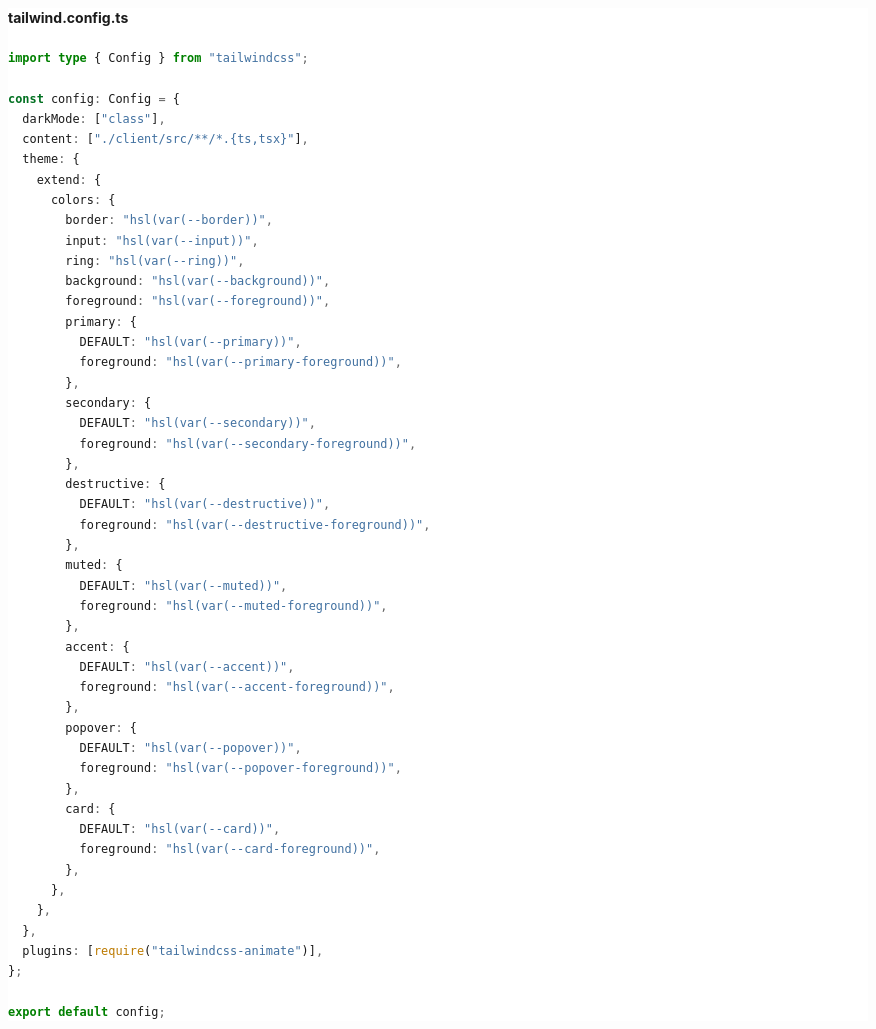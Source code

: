 ```typescript
```

#### tailwind.config.ts
```typescript
import type { Config } from "tailwindcss";

const config: Config = {
  darkMode: ["class"],
  content: ["./client/src/**/*.{ts,tsx}"],
  theme: {
    extend: {
      colors: {
        border: "hsl(var(--border))",
        input: "hsl(var(--input))",
        ring: "hsl(var(--ring))",
        background: "hsl(var(--background))",
        foreground: "hsl(var(--foreground))",
        primary: {
          DEFAULT: "hsl(var(--primary))",
          foreground: "hsl(var(--primary-foreground))",
        },
        secondary: {
          DEFAULT: "hsl(var(--secondary))",
          foreground: "hsl(var(--secondary-foreground))",
        },
        destructive: {
          DEFAULT: "hsl(var(--destructive))",
          foreground: "hsl(var(--destructive-foreground))",
        },
        muted: {
          DEFAULT: "hsl(var(--muted))",
          foreground: "hsl(var(--muted-foreground))",
        },
        accent: {
          DEFAULT: "hsl(var(--accent))",
          foreground: "hsl(var(--accent-foreground))",
        },
        popover: {
          DEFAULT: "hsl(var(--popover))",
          foreground: "hsl(var(--popover-foreground))",
        },
        card: {
          DEFAULT: "hsl(var(--card))",
          foreground: "hsl(var(--card-foreground))",
        },
      },
    },
  },
  plugins: [require("tailwindcss-animate")],
};

export default config;
```
